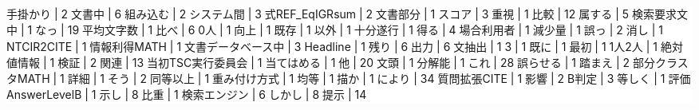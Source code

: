 手掛かり | 2
文書中 | 6
組み込む | 2
システム間 | 3
式REF_EqIGRsum | 2
文書部分 | 1
スコア | 3
重視 | 1
比較 | 12
属する | 5
検索要求文中 | 1
なっ | 19
平均文字数 | 1
比べ | 6
0人 | 1
向上 | 1
既存 | 1
以外 | 1
十分遂行 | 1
得る | 4
場合利用者 | 1
減少量 | 1
誤っ | 2
消し | 1
NTCIR2CITE | 1
情報利得MATH | 1
文書データベース中 | 3
Headline | 1
残り | 6
出力 | 6
文抽出 | 1
3 | 1
既に | 1
最初 | 1
1人2人 | 1
絶対値情報 | 1
検証 | 2
関連 | 13
当初TSC実行委員会 | 1
当てはめる | 1
他 | 20
文頭 | 1
分解能 | 1
これ | 28
誤らせる | 1
踏まえ | 2
部分クラスタMATH | 1
詳細 | 1
そう | 2
同等以上 | 1
重み付け方式 | 1
均等 | 1
描か | 1
により | 34
質問拡張CITE | 1
影響 | 2
B判定 | 3
等しく | 1
評価AnswerLevelB | 1
示し | 8
比重 | 1
検索エンジン | 6
しかし | 8
提示 | 14